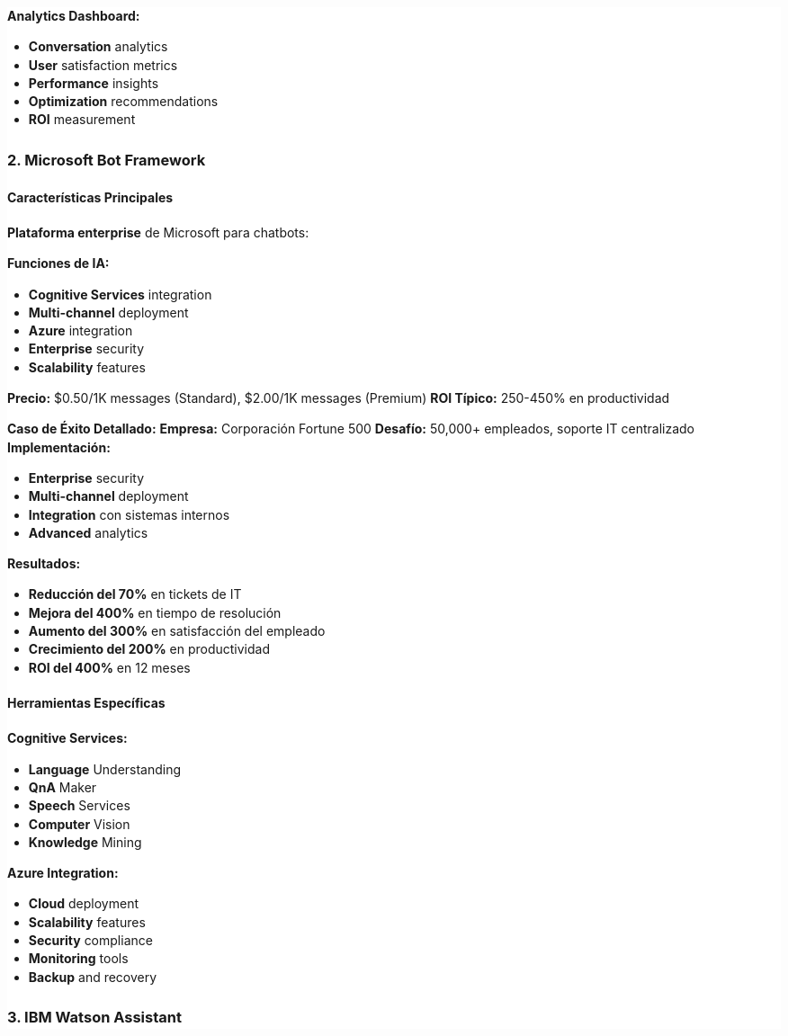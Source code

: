 **Analytics Dashboard:**
- **Conversation** analytics
- **User** satisfaction metrics
- **Performance** insights
- **Optimization** recommendations
- **ROI** measurement

### 2. Microsoft Bot Framework

#### Características Principales
**Plataforma enterprise** de Microsoft para chatbots:

**Funciones de IA:**
- **Cognitive Services** integration
- **Multi-channel** deployment
- **Azure** integration
- **Enterprise** security
- **Scalability** features

**Precio:** $0.50/1K messages (Standard), $2.00/1K messages (Premium)
**ROI Típico:** 250-450% en productividad

**Caso de Éxito Detallado:**
**Empresa:** Corporación Fortune 500
**Desafío:** 50,000+ empleados, soporte IT centralizado
**Implementación:**
- **Enterprise** security
- **Multi-channel** deployment
- **Integration** con sistemas internos
- **Advanced** analytics

**Resultados:**
- **Reducción del 70%** en tickets de IT
- **Mejora del 400%** en tiempo de resolución
- **Aumento del 300%** en satisfacción del empleado
- **Crecimiento del 200%** en productividad
- **ROI del 400%** en 12 meses

#### Herramientas Específicas
**Cognitive Services:**
- **Language** Understanding
- **QnA** Maker
- **Speech** Services
- **Computer** Vision
- **Knowledge** Mining

**Azure Integration:**
- **Cloud** deployment
- **Scalability** features
- **Security** compliance
- **Monitoring** tools
- **Backup** and recovery

### 3. IBM Watson Assistant
